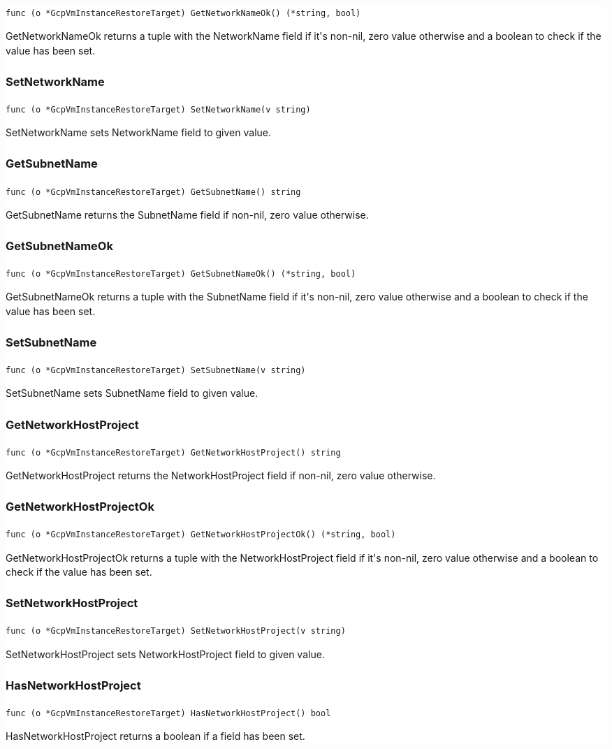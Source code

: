 `func (o *GcpVmInstanceRestoreTarget) GetNetworkNameOk() (*string, bool)`

GetNetworkNameOk returns a tuple with the NetworkName field if it's non-nil, zero value otherwise
and a boolean to check if the value has been set.

### SetNetworkName

`func (o *GcpVmInstanceRestoreTarget) SetNetworkName(v string)`

SetNetworkName sets NetworkName field to given value.


### GetSubnetName

`func (o *GcpVmInstanceRestoreTarget) GetSubnetName() string`

GetSubnetName returns the SubnetName field if non-nil, zero value otherwise.

### GetSubnetNameOk

`func (o *GcpVmInstanceRestoreTarget) GetSubnetNameOk() (*string, bool)`

GetSubnetNameOk returns a tuple with the SubnetName field if it's non-nil, zero value otherwise
and a boolean to check if the value has been set.

### SetSubnetName

`func (o *GcpVmInstanceRestoreTarget) SetSubnetName(v string)`

SetSubnetName sets SubnetName field to given value.


### GetNetworkHostProject

`func (o *GcpVmInstanceRestoreTarget) GetNetworkHostProject() string`

GetNetworkHostProject returns the NetworkHostProject field if non-nil, zero value otherwise.

### GetNetworkHostProjectOk

`func (o *GcpVmInstanceRestoreTarget) GetNetworkHostProjectOk() (*string, bool)`

GetNetworkHostProjectOk returns a tuple with the NetworkHostProject field if it's non-nil, zero value otherwise
and a boolean to check if the value has been set.

### SetNetworkHostProject

`func (o *GcpVmInstanceRestoreTarget) SetNetworkHostProject(v string)`

SetNetworkHostProject sets NetworkHostProject field to given value.

### HasNetworkHostProject

`func (o *GcpVmInstanceRestoreTarget) HasNetworkHostProject() bool`

HasNetworkHostProject returns a boolean if a field has been set.
